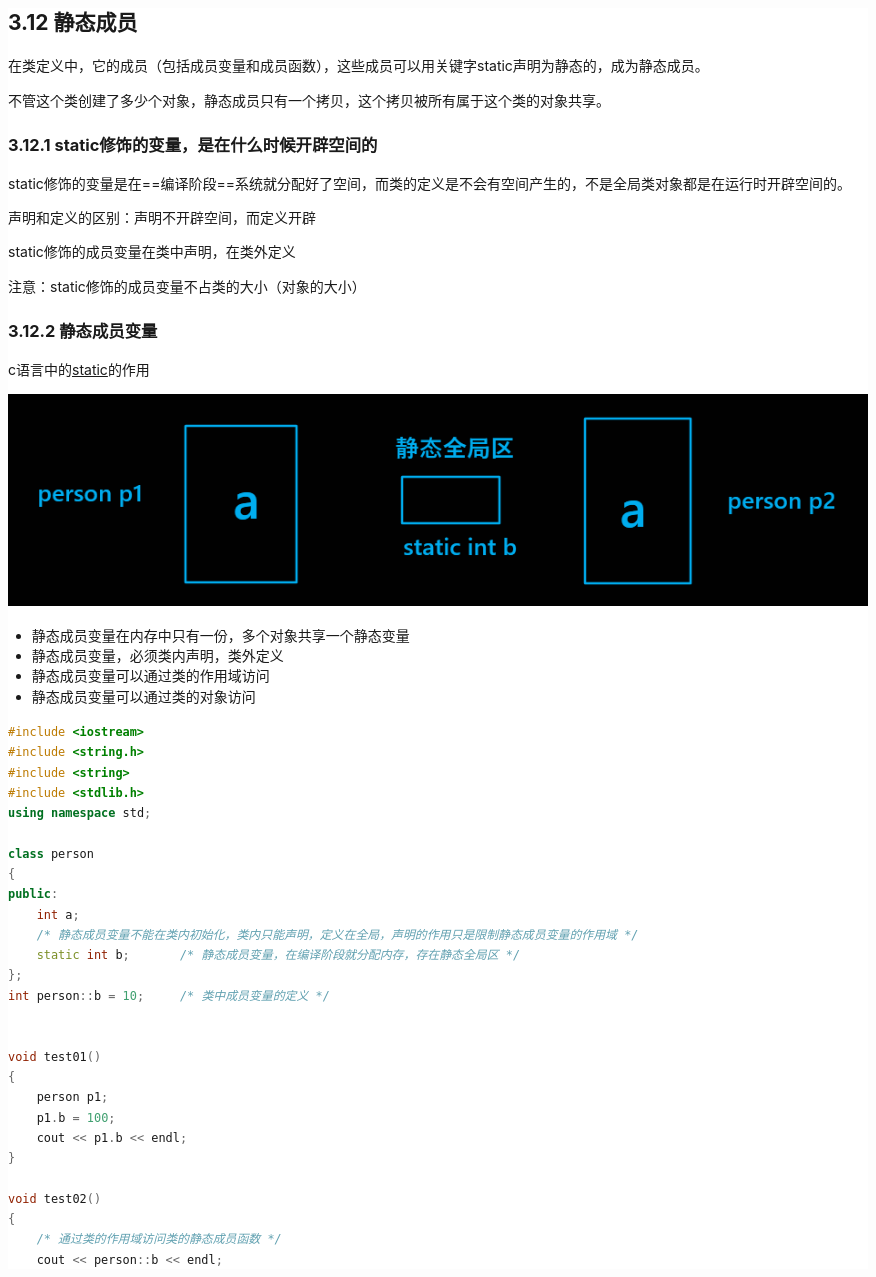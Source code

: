 ## 3.12 静态成员

在类定义中，它的成员（包括成员变量和成员函数），这些成员可以用关键字static声明为静态的，成为静态成员。

不管这个类创建了多少个对象，静态成员只有一个拷贝，这个拷贝被所有属于这个类的对象共享。

### 3.12.1 static修饰的变量，是在什么时候开辟空间的

static修饰的变量是在==编译阶段==系统就分配好了空间，而类的定义是不会有空间产生的，不是全局类对象都是在运行时开辟空间的。

声明和定义的区别：声明不开辟空间，而定义开辟

static修饰的成员变量在类中声明，在类外定义

注意：static修饰的成员变量不占类的大小（对象的大小）

### 3.12.2 静态成员变量

c语言中的[static](../01_Clanguage/01_C基础.md)的作用

![image-20220205120238255](images/03_类和对象/image-20220205120238255.png)

- 静态成员变量在内存中只有一份，多个对象共享一个静态变量
- 静态成员变量，必须类内声明，类外定义
- 静态成员变量可以通过类的作用域访问
- 静态成员变量可以通过类的对象访问

```c++
#include <iostream>
#include <string.h>
#include <string>
#include <stdlib.h>
using namespace std;

class person
{
public:
	int a;
	/* 静态成员变量不能在类内初始化，类内只能声明，定义在全局，声明的作用只是限制静态成员变量的作用域 */
	static int b;		/* 静态成员变量，在编译阶段就分配内存，存在静态全局区 */
};
int person::b = 10;		/* 类中成员变量的定义 */


void test01()
{
	person p1;
	p1.b = 100;
	cout << p1.b << endl;
}

void test02()
{
	/* 通过类的作用域访问类的静态成员函数 */
	cout << person::b << endl;
```